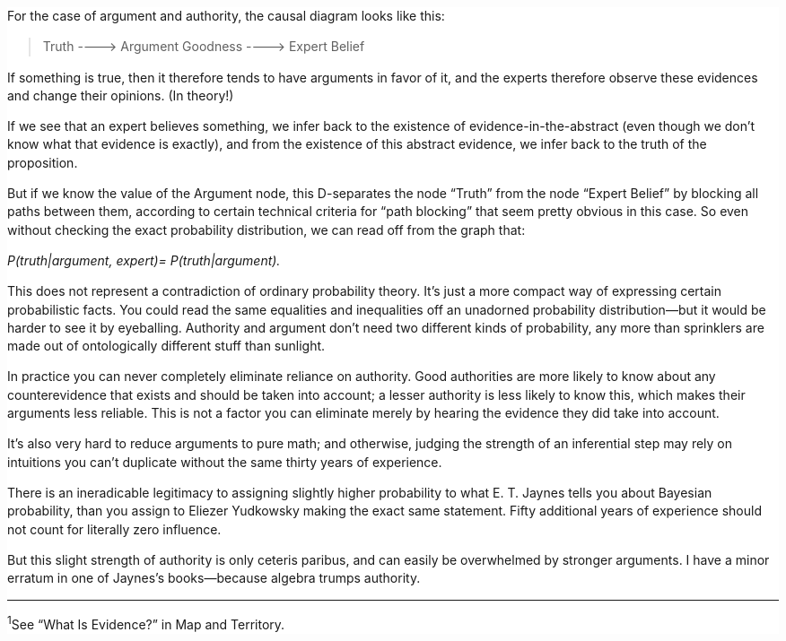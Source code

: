 For the case of argument and authority, the causal diagram looks like this:

> Truth ----> Argument Goodness ----> Expert Belief

If something is true, then it therefore tends to have arguments in favor of it, and the experts therefore observe these evidences and change their opinions. (In theory!)

If we see that an expert believes something, we infer back to the existence of evidence-in-the-abstract (even though we don’t know what that evidence is exactly), and from the existence of this abstract evidence, we infer back to the truth of the proposition.

But if we know the value of the Argument node, this D-separates the node “Truth” from the node “Expert Belief” by blocking all paths between them, according to certain technical criteria for “path blocking” that seem pretty obvious in this case. So even without checking the exact probability distribution, we can read off from the graph that:

_P(truth|argument, expert)= P(truth|argument)._

This does not represent a contradiction of ordinary probability theory. It’s just a more compact way of expressing certain probabilistic facts. You could read the same equalities and inequalities off an unadorned probability distribution—but it would be harder to see it by eyeballing. Authority and argument don’t need two different kinds of probability, any more than sprinklers are made out of ontologically different stuff than sunlight.

In practice you can never completely eliminate reliance on authority. Good authorities are more likely to know about any counterevidence that exists and should be taken into account; a lesser authority is less likely to know this, which makes their arguments less reliable. This is not a factor you can eliminate merely by hearing the evidence they did take into account.

It’s also very hard to reduce arguments to pure math; and otherwise, judging the strength of an inferential step may rely on intuitions you can’t duplicate without the same thirty years of experience.

There is an ineradicable legitimacy to assigning slightly higher probability to what E. T. Jaynes tells you about Bayesian probability, than you assign to Eliezer Yudkowsky making the exact same statement. Fifty additional years of experience should not count for literally zero influence.

But this slight strength of authority is only ceteris paribus, and can easily be overwhelmed by stronger arguments. I have a minor erratum in one of Jaynes’s books—because algebra trumps authority.

---

<sup>1</sup>See “What Is Evidence?” in Map and Territory.